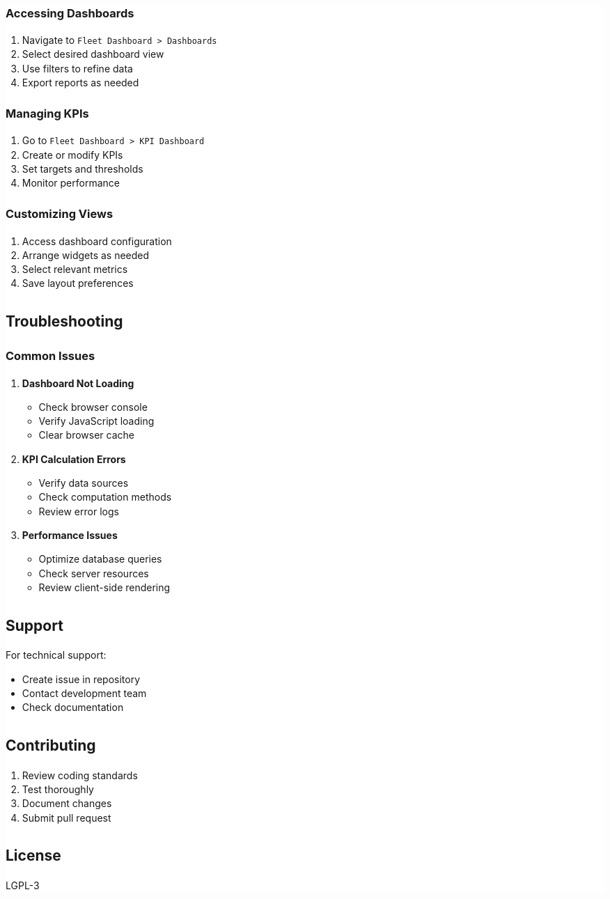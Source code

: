 ### Accessing Dashboards
1. Navigate to `Fleet Dashboard > Dashboards`
2. Select desired dashboard view
3. Use filters to refine data
4. Export reports as needed

### Managing KPIs
1. Go to `Fleet Dashboard > KPI Dashboard`
2. Create or modify KPIs
3. Set targets and thresholds
4. Monitor performance

### Customizing Views
1. Access dashboard configuration
2. Arrange widgets as needed
3. Select relevant metrics
4. Save layout preferences

## Troubleshooting

### Common Issues
1. **Dashboard Not Loading**
   - Check browser console
   - Verify JavaScript loading
   - Clear browser cache

2. **KPI Calculation Errors**
   - Verify data sources
   - Check computation methods
   - Review error logs

3. **Performance Issues**
   - Optimize database queries
   - Check server resources
   - Review client-side rendering

## Support
For technical support:
- Create issue in repository
- Contact development team
- Check documentation

## Contributing
1. Review coding standards
2. Test thoroughly
3. Document changes
4. Submit pull request

## License
LGPL-3

